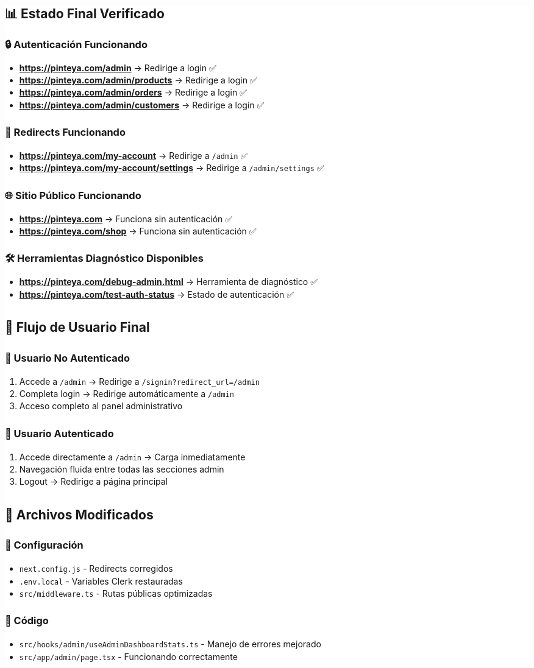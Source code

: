 ## 📊 Estado Final Verificado

### 🔒 Autenticación Funcionando

- **https://pinteya.com/admin** → Redirige a login ✅
- **https://pinteya.com/admin/products** → Redirige a login ✅
- **https://pinteya.com/admin/orders** → Redirige a login ✅
- **https://pinteya.com/admin/customers** → Redirige a login ✅

### 🔄 Redirects Funcionando

- **https://pinteya.com/my-account** → Redirige a `/admin` ✅
- **https://pinteya.com/my-account/settings** → Redirige a `/admin/settings` ✅

### 🌐 Sitio Público Funcionando

- **https://pinteya.com** → Funciona sin autenticación ✅
- **https://pinteya.com/shop** → Funciona sin autenticación ✅

### 🛠️ Herramientas Diagnóstico Disponibles

- **https://pinteya.com/debug-admin.html** → Herramienta de diagnóstico ✅
- **https://pinteya.com/test-auth-status** → Estado de autenticación ✅

## 🚀 Flujo de Usuario Final

### 👤 Usuario No Autenticado

1. Accede a `/admin` → Redirige a `/signin?redirect_url=/admin`
2. Completa login → Redirige automáticamente a `/admin`
3. Acceso completo al panel administrativo

### 👤 Usuario Autenticado

1. Accede directamente a `/admin` → Carga inmediatamente
2. Navegación fluida entre todas las secciones admin
3. Logout → Redirige a página principal

## 📁 Archivos Modificados

### 🔧 Configuración

- `next.config.js` - Redirects corregidos
- `.env.local` - Variables Clerk restauradas
- `src/middleware.ts` - Rutas públicas optimizadas

### 🔧 Código

- `src/hooks/admin/useAdminDashboardStats.ts` - Manejo de errores mejorado
- `src/app/admin/page.tsx` - Funcionando correctamente
